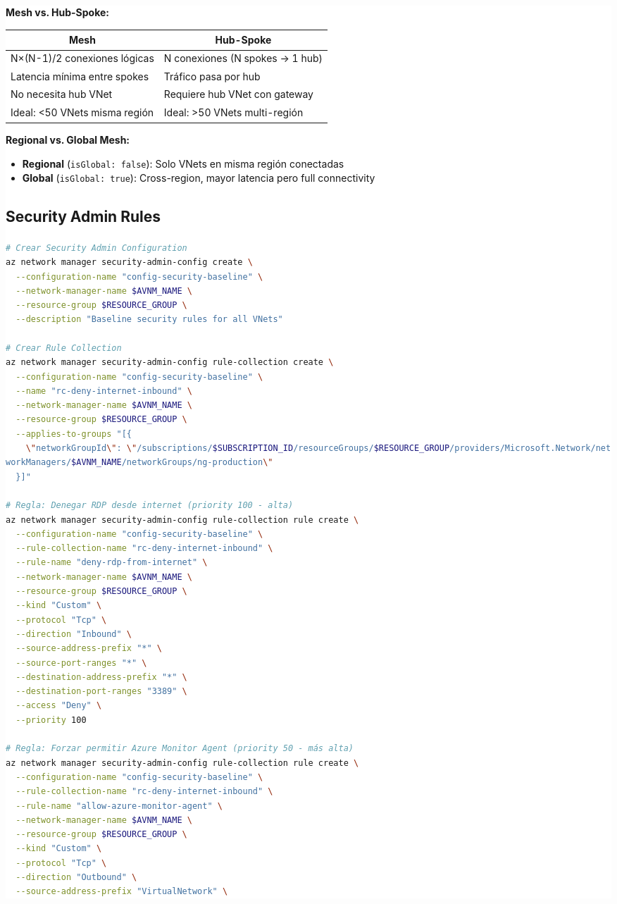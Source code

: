 **Mesh vs. Hub-Spoke:**

| Mesh | Hub-Spoke |
|------|-----------|
| N×(N-1)/2 conexiones lógicas | N conexiones (N spokes → 1 hub) |
| Latencia mínima entre spokes | Tráfico pasa por hub |
| No necesita hub VNet | Requiere hub VNet con gateway |
| Ideal: <50 VNets misma región | Ideal: >50 VNets multi-región |

**Regional vs. Global Mesh:**
- **Regional** (`isGlobal: false`): Solo VNets en misma región conectadas
- **Global** (`isGlobal: true`): Cross-region, mayor latencia pero full connectivity

## Security Admin Rules

```bash
# Crear Security Admin Configuration
az network manager security-admin-config create \
  --configuration-name "config-security-baseline" \
  --network-manager-name $AVNM_NAME \
  --resource-group $RESOURCE_GROUP \
  --description "Baseline security rules for all VNets"

# Crear Rule Collection
az network manager security-admin-config rule-collection create \
  --configuration-name "config-security-baseline" \
  --name "rc-deny-internet-inbound" \
  --network-manager-name $AVNM_NAME \
  --resource-group $RESOURCE_GROUP \
  --applies-to-groups "[{
    \"networkGroupId\": \"/subscriptions/$SUBSCRIPTION_ID/resourceGroups/$RESOURCE_GROUP/providers/Microsoft.Network/networkManagers/$AVNM_NAME/networkGroups/ng-production\"
  }]"

# Regla: Denegar RDP desde internet (priority 100 - alta)
az network manager security-admin-config rule-collection rule create \
  --configuration-name "config-security-baseline" \
  --rule-collection-name "rc-deny-internet-inbound" \
  --rule-name "deny-rdp-from-internet" \
  --network-manager-name $AVNM_NAME \
  --resource-group $RESOURCE_GROUP \
  --kind "Custom" \
  --protocol "Tcp" \
  --direction "Inbound" \
  --source-address-prefix "*" \
  --source-port-ranges "*" \
  --destination-address-prefix "*" \
  --destination-port-ranges "3389" \
  --access "Deny" \
  --priority 100

# Regla: Forzar permitir Azure Monitor Agent (priority 50 - más alta)
az network manager security-admin-config rule-collection rule create \
  --configuration-name "config-security-baseline" \
  --rule-collection-name "rc-deny-internet-inbound" \
  --rule-name "allow-azure-monitor-agent" \
  --network-manager-name $AVNM_NAME \
  --resource-group $RESOURCE_GROUP \
  --kind "Custom" \
  --protocol "Tcp" \
  --direction "Outbound" \
  --source-address-prefix "VirtualNetwork" \
```
